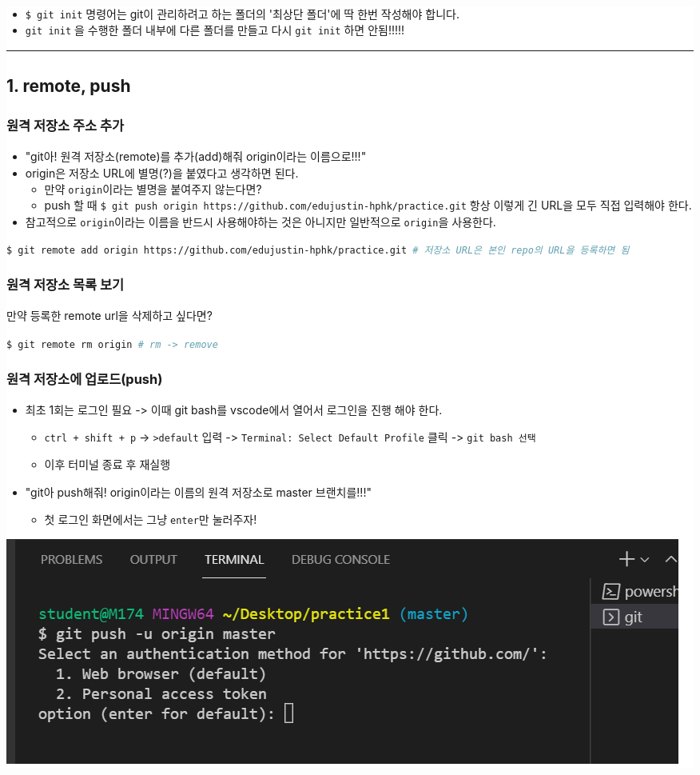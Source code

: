 - `$ git init` 명령어는 git이 관리하려고 하는 폴더의 '최상단 폴더'에 딱 한번 작성해야 합니다.
- `git init` 을 수행한 폴더 내부에 다른 폴더를 만들고 다시 `git init` 하면 안됨!!!!!

-------------------------------------------------------------------

## 1. remote, push

### 원격 저장소 주소 추가

- "git아! 원격 저장소(remote)를 추가(add)해줘 origin이라는 이름으로!!!"
- origin은 저장소 URL에 별명(?)을 붙였다고 생각하면 된다.
  - 만약 `origin`이라는 별명을 붙여주지 않는다면?
  - push 할 때 `$ git push origin https://github.com/edujustin-hphk/practice.git` 항상 이렇게 긴 URL을 모두 직접 입력해야 한다.
- 참고적으로 `origin`이라는 이름을 반드시 사용해야하는 것은 아니지만 일반적으로 `origin`을 사용한다.

```bash
$ git remote add origin https://github.com/edujustin-hphk/practice.git # 저장소 URL은 본인 repo의 URL을 등록하면 됨
```

### 원격 저장소 목록 보기

만약 등록한 remote url을 삭제하고 싶다면?

```bash
$ git remote rm origin # rm -> remove
```

### 원격 저장소에 업로드(push)

- 최초 1회는 로그인 필요 -> 이때 git bash를 vscode에서 열어서 로그인을 진행 해야 한다.

  - `ctrl + shift + p` -> `>default` 입력 -> `Terminal: Select Default Profile` 클릭 -> `git bash 선택`

  - 이후 터미널 종료 후 재실행



- "git아 push해줘! origin이라는 이름의 원격 저장소로 master 브랜치를!!!"
  - 첫 로그인 화면에서는 그냥 `enter`만 눌러주자!

![Screen Shot 2021-06-21 at 오후 4.55](md-images/Screen%20Shot%202021-06-21%20at%20%EC%98%A4%ED%9B%84%204.55.png)
